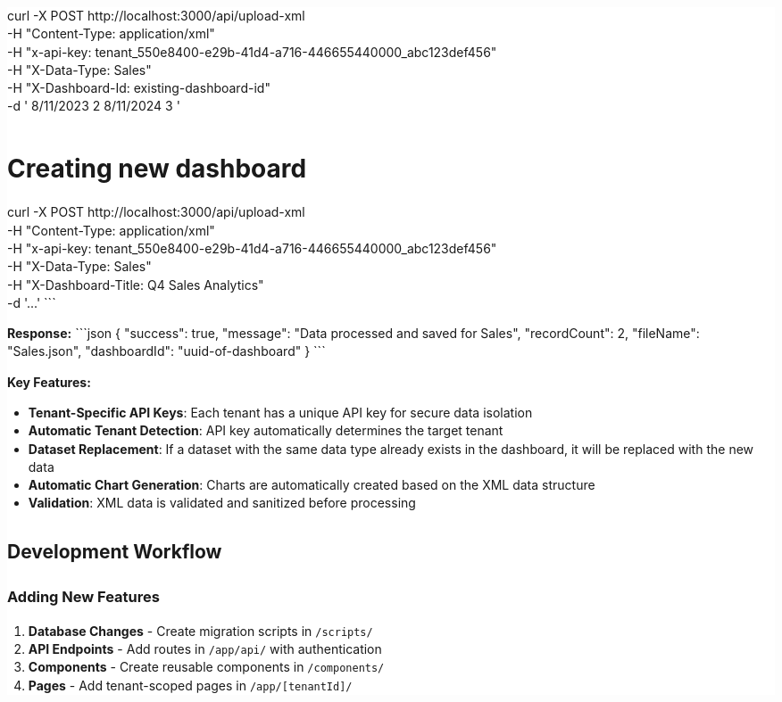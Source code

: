 curl -X POST http://localhost:3000/api/upload-xml \
 -H "Content-Type: application/xml" \
 -H "x-api-key: tenant_550e8400-e29b-41d4-a716-446655440000_abc123def456" \
 -H "X-Data-Type: Sales" \
 -H "X-Dashboard-Id: existing-dashboard-id" \
 -d '<resultset columns="2" rows="2">
<row number="1">
<date>8/11/2023</date>
<value>2</value>
</row>
<row number="2">
<date>8/11/2024</date>
<value>3</value>
</row>
</resultset>'

# Creating new dashboard

curl -X POST http://localhost:3000/api/upload-xml \
 -H "Content-Type: application/xml" \
 -H "x-api-key: tenant_550e8400-e29b-41d4-a716-446655440000_abc123def456" \
 -H "X-Data-Type: Sales" \
 -H "X-Dashboard-Title: Q4 Sales Analytics" \
 -d '<resultset>...</resultset>'
\`\`\`

**Response:**
\`\`\`json
{
"success": true,
"message": "Data processed and saved for Sales",
"recordCount": 2,
"fileName": "Sales.json",
"dashboardId": "uuid-of-dashboard"
}
\`\`\`

**Key Features:**

- **Tenant-Specific API Keys**: Each tenant has a unique API key for secure data isolation
- **Automatic Tenant Detection**: API key automatically determines the target tenant
- **Dataset Replacement**: If a dataset with the same data type already exists in the dashboard, it will be replaced with the new data
- **Automatic Chart Generation**: Charts are automatically created based on the XML data structure
- **Validation**: XML data is validated and sanitized before processing

## Development Workflow

### Adding New Features

1. **Database Changes** - Create migration scripts in `/scripts/`
2. **API Endpoints** - Add routes in `/app/api/` with authentication
3. **Components** - Create reusable components in `/components/`
4. **Pages** - Add tenant-scoped pages in `/app/[tenantId]/`
